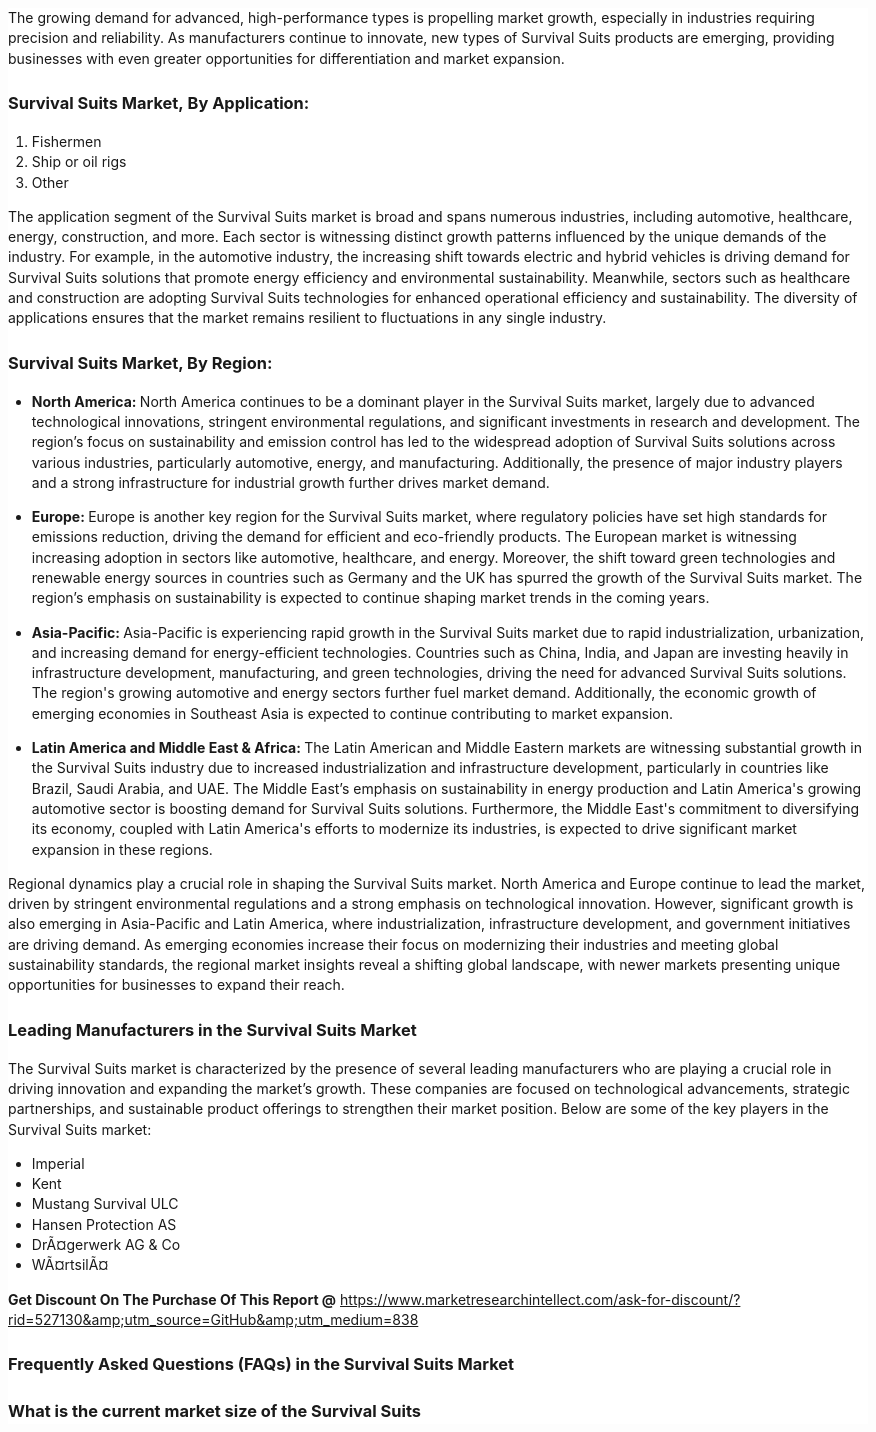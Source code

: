 The growing demand for advanced, high-performance types is propelling market growth, especially in industries requiring precision and reliability. As manufacturers continue to innovate, new types of Survival Suits products are emerging, providing businesses with even greater opportunities for differentiation and market expansion.</p><h3>Survival Suits Market,&nbsp;By Application:</h3><ol><li>Fishermen<li> Ship or oil rigs<li> Other</li></ol><p>The application segment of the Survival Suits market is broad and spans numerous industries, including automotive, healthcare, energy, construction, and more. Each sector is witnessing distinct growth patterns influenced by the unique demands of the industry. For example, in the automotive industry, the increasing shift towards electric and hybrid vehicles is driving demand for Survival Suits solutions that promote energy efficiency and environmental sustainability. Meanwhile, sectors such as healthcare and construction are adopting Survival Suits technologies for enhanced operational efficiency and sustainability. The diversity of applications ensures that the market remains resilient to fluctuations in any single industry.</p><h3>Survival Suits Market, By Region:</h3><ul><li><p><strong>North America:&nbsp;</strong>North America continues to be a dominant player in the Survival Suits market, largely due to advanced technological innovations, stringent environmental regulations, and significant investments in research and development. The region&rsquo;s focus on sustainability and emission control has led to the widespread adoption of Survival Suits solutions across various industries, particularly automotive, energy, and manufacturing. Additionally, the presence of major industry players and a strong infrastructure for industrial growth further drives market demand.</p></li><li><p><strong><strong>Europe:&nbsp;</strong></strong>Europe is another key region for the Survival Suits market, where regulatory policies have set high standards for emissions reduction, driving the demand for efficient and eco-friendly products. The European market is witnessing increasing adoption in sectors like automotive, healthcare, and energy. Moreover, the shift toward green technologies and renewable energy sources in countries such as Germany and the UK has spurred the growth of the Survival Suits market. The region&rsquo;s emphasis on sustainability is expected to continue shaping market trends in the coming years.</p></li><li><p><strong><strong>Asia-Pacific:&nbsp;</strong></strong>Asia-Pacific is experiencing rapid growth in the Survival Suits market due to rapid industrialization, urbanization, and increasing demand for energy-efficient technologies. Countries such as China, India, and Japan are investing heavily in infrastructure development, manufacturing, and green technologies, driving the need for advanced Survival Suits solutions. The region's growing automotive and energy sectors further fuel market demand. Additionally, the economic growth of emerging economies in Southeast Asia is expected to continue contributing to market expansion.</p></li><li><p><strong><strong>Latin America and Middle East &amp; Africa:&nbsp;</strong></strong>The Latin American and Middle Eastern markets are witnessing substantial growth in the Survival Suits industry due to increased industrialization and infrastructure development, particularly in countries like Brazil, Saudi Arabia, and UAE. The Middle East&rsquo;s emphasis on sustainability in energy production and Latin America's growing automotive sector is boosting demand for Survival Suits solutions. Furthermore, the Middle East's commitment to diversifying its economy, coupled with Latin America's efforts to modernize its industries, is expected to drive significant market expansion in these regions.</p></li></ul><p>Regional dynamics play a crucial role in shaping the Survival Suits market. North America and Europe continue to lead the market, driven by stringent environmental regulations and a strong emphasis on technological innovation. However, significant growth is also emerging in Asia-Pacific and Latin America, where industrialization, infrastructure development, and government initiatives are driving demand. As emerging economies increase their focus on modernizing their industries and meeting global sustainability standards, the regional market insights reveal a shifting global landscape, with newer markets presenting unique opportunities for businesses to expand their reach.</p><h3><strong>Leading Manufacturers in the Survival Suits Market</strong></h3><p>The Survival Suits market is characterized by the presence of several leading manufacturers who are playing a crucial role in driving innovation and expanding the market&rsquo;s growth. These companies are focused on technological advancements, strategic partnerships, and sustainable product offerings to strengthen their market position. Below are some of the key players in the Survival Suits market:</p></div><div class="article-main__content" data-test-id="publishing-text-block"><ul><li><span class="">Imperial<li> Kent<li> Mustang Survival ULC<li> Hansen Protection AS<li> DrÃ¤gerwerk AG & Co<li> WÃ¤rtsilÃ¤</span></li></ul></div><div class="article-main__content" data-test-id="publishing-text-block"><p><span class="font-[700]"><strong>Get Discount On The Purchase Of This Report @</strong> <a href="https://www.marketresearchintellect.com/ask-for-discount/?rid=527130&amp;utm_source=GitHub&amp;utm_medium=838" data-fr-linked="true">https://www.marketresearchintellect.com/ask-for-discount/?rid=527130&amp;utm_source=GitHub&amp;utm_medium=838</a></span></p></div><div class="article-main__content" data-test-id="publishing-text-block"><h3><strong>Frequently Asked Questions (FAQs) in the Survival Suits Market</strong></h3><h3><strong>What is the current market size of the Survival Suits
